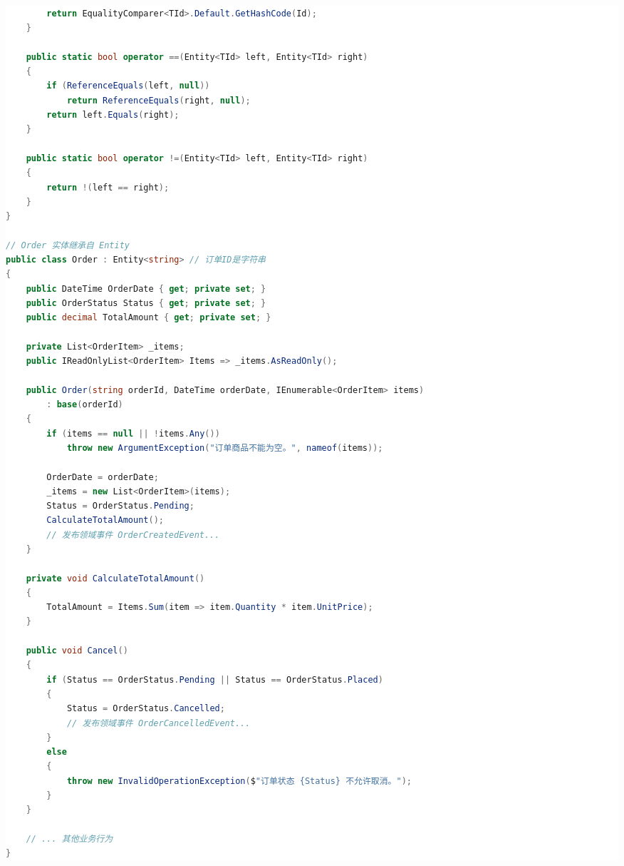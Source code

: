 ```csharp
        return EqualityComparer<TId>.Default.GetHashCode(Id);
    }

    public static bool operator ==(Entity<TId> left, Entity<TId> right)
    {
        if (ReferenceEquals(left, null))
            return ReferenceEquals(right, null);
        return left.Equals(right);
    }

    public static bool operator !=(Entity<TId> left, Entity<TId> right)
    {
        return !(left == right);
    }
}

// Order 实体继承自 Entity
public class Order : Entity<string> // 订单ID是字符串
{
    public DateTime OrderDate { get; private set; }
    public OrderStatus Status { get; private set; }
    public decimal TotalAmount { get; private set; }

    private List<OrderItem> _items;
    public IReadOnlyList<OrderItem> Items => _items.AsReadOnly();

    public Order(string orderId, DateTime orderDate, IEnumerable<OrderItem> items)
        : base(orderId)
    {
        if (items == null || !items.Any())
            throw new ArgumentException("订单商品不能为空。", nameof(items));

        OrderDate = orderDate;
        _items = new List<OrderItem>(items);
        Status = OrderStatus.Pending;
        CalculateTotalAmount();
        // 发布领域事件 OrderCreatedEvent...
    }

    private void CalculateTotalAmount()
    {
        TotalAmount = Items.Sum(item => item.Quantity * item.UnitPrice);
    }

    public void Cancel()
    {
        if (Status == OrderStatus.Pending || Status == OrderStatus.Placed)
        {
            Status = OrderStatus.Cancelled;
            // 发布领域事件 OrderCancelledEvent...
        }
        else
        {
            throw new InvalidOperationException($"订单状态 {Status} 不允许取消。");
        }
    }

    // ... 其他业务行为
}
```
